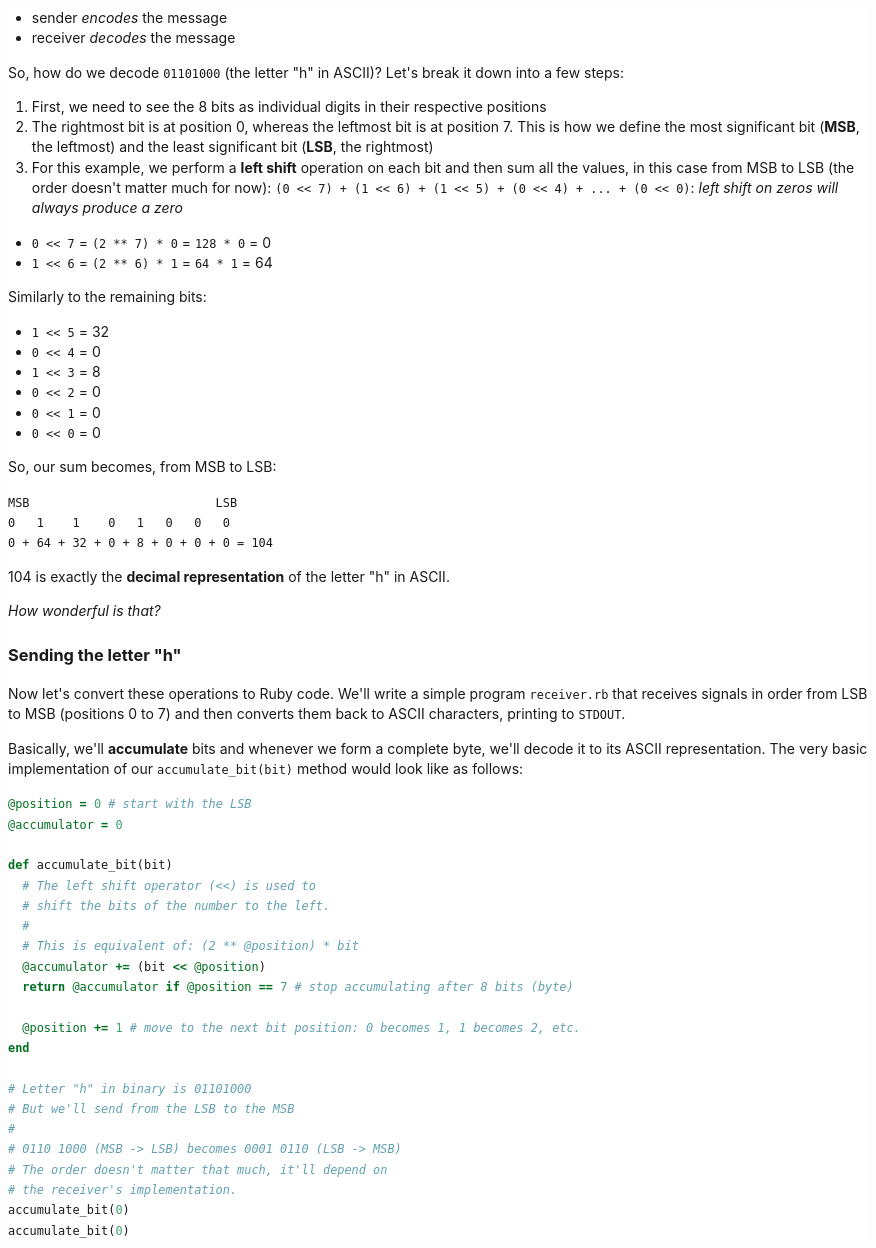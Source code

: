 * sender _encodes_ the message
* receiver _decodes_ the message

So, how do we decode `01101000` (the letter "h" in ASCII)? Let's break it down into a few steps:

1) First, we need to see the 8 bits as individual digits in their respective positions
2) The rightmost bit is at position 0, whereas the leftmost bit is at position 7. This is how we define the most significant bit (**MSB**, the leftmost) and the least significant bit (**LSB**, the rightmost)
3) For this example, we perform a **left shift** operation on each bit and then sum all the values, in this case from MSB to LSB (the order doesn't matter much for now): `(0 << 7) + (1 << 6) + (1 << 5) + (0 << 4) + ... + (0 << 0)`:
_left shift on _zeros_ will always produce a _zero__
* `0 << 7` = `(2 ** 7) * 0` = `128 * 0` = 0 
* `1 << 6` = `(2 ** 6) * 1` = `64 * 1` = 64

Similarly to the remaining bits:
* `1 << 5` = 32
* `0 << 4` = 0
* `1 << 3` = 8
* `0 << 2` = 0
* `0 << 1` = 0
* `0 << 0` = 0

So, our sum becomes, from MSB to LSB:

```text
MSB                          LSB
0   1    1    0   1   0   0   0
0 + 64 + 32 + 0 + 8 + 0 + 0 + 0 = 104
```
104 is exactly the **decimal representation** of the letter "h" in ASCII. 

_How wonderful is that?_

### Sending the letter "h"

Now let's convert these operations to Ruby code. We'll write a simple program `receiver.rb` that receives signals in order from LSB to MSB (positions 0 to 7) and then converts them back to ASCII characters, printing to `STDOUT`.

Basically, we'll **accumulate** bits and whenever we form a complete byte, we'll decode it to its ASCII representation. The very basic implementation of our `accumulate_bit(bit)` method would look like as follows:

```ruby
@position = 0 # start with the LSB
@accumulator = 0

def accumulate_bit(bit)
  # The left shift operator (<<) is used to 
  # shift the bits of the number to the left.
  #
  # This is equivalent of: (2 ** @position) * bit
  @accumulator += (bit << @position)
  return @accumulator if @position == 7 # stop accumulating after 8 bits (byte)

  @position += 1 # move to the next bit position: 0 becomes 1, 1 becomes 2, etc.
end

# Letter "h" in binary is 01101000
# But we'll send from the LSB to the MSB
#
# 0110 1000 (MSB -> LSB) becomes 0001 0110 (LSB -> MSB)
# The order doesn't matter that much, it'll depend on 
# the receiver's implementation.
accumulate_bit(0)
accumulate_bit(0)
```